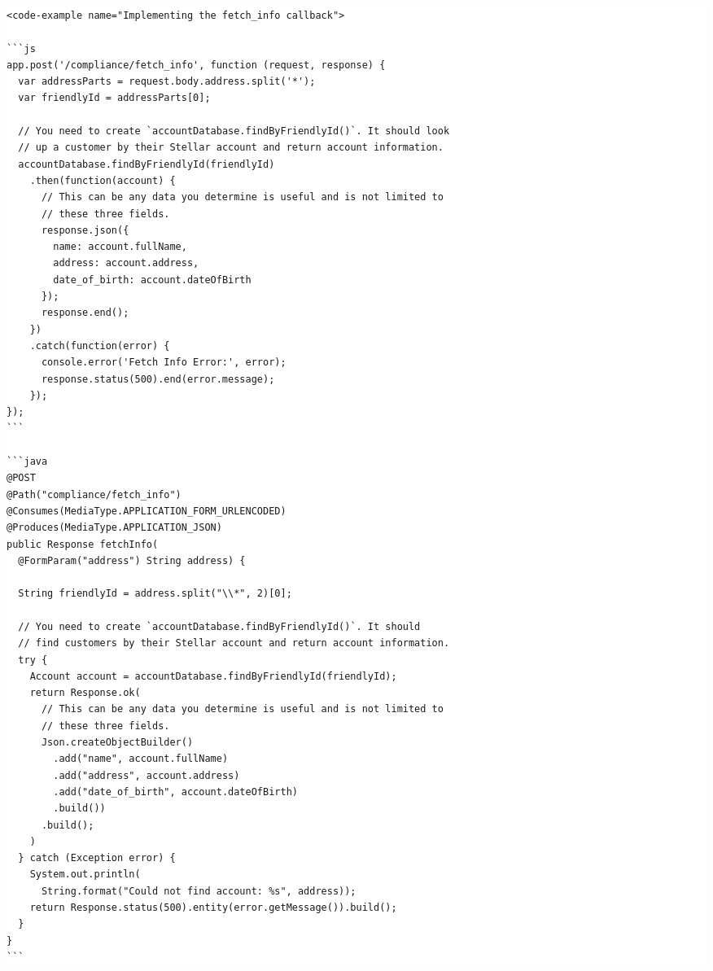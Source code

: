     <code-example name="Implementing the fetch_info callback">

    ```js
    app.post('/compliance/fetch_info', function (request, response) {
      var addressParts = request.body.address.split('*');
      var friendlyId = addressParts[0];

      // You need to create `accountDatabase.findByFriendlyId()`. It should look
      // up a customer by their Stellar account and return account information.
      accountDatabase.findByFriendlyId(friendlyId)
        .then(function(account) {
          // This can be any data you determine is useful and is not limited to
          // these three fields.
          response.json({
            name: account.fullName,
            address: account.address,
            date_of_birth: account.dateOfBirth
          });
          response.end();
        })
        .catch(function(error) {
          console.error('Fetch Info Error:', error);
          response.status(500).end(error.message);
        });
    });
    ```

    ```java
    @POST
    @Path("compliance/fetch_info")
    @Consumes(MediaType.APPLICATION_FORM_URLENCODED)
    @Produces(MediaType.APPLICATION_JSON)
    public Response fetchInfo(
      @FormParam("address") String address) {

      String friendlyId = address.split("\\*", 2)[0];

      // You need to create `accountDatabase.findByFriendlyId()`. It should
      // find customers by their Stellar account and return account information.
      try {
        Account account = accountDatabase.findByFriendlyId(friendlyId);
        return Response.ok(
          // This can be any data you determine is useful and is not limited to
          // these three fields.
          Json.createObjectBuilder()
            .add("name", account.fullName)
            .add("address", account.address)
            .add("date_of_birth", account.dateOfBirth)
            .build())
          .build();
        )
      } catch (Exception error) {
        System.out.println(
          String.format("Could not find account: %s", address));
        return Response.status(500).entity(error.getMessage()).build();
      }
    }
    ```


[^compliance_memos]: Compliance transactions with the bridge server don’t support the `memo` field. The actual transaction’s `memo` will store a hash used to verify that the transaction submitted to the Stellar network matches the one agreed upon during initial compliance checks. Your `extra_memo` data will be transmitted instead during the compliance checks. For details, see [the compliance protocol](../compliance-protocol.md).
[^ssl]: Requiring that public services are available via SSL helps keep things secure. While testing, you can get free certificates from http://letsencrypt.org. You can also generate your own self-signed certificates, but you must add them to all the computers in your tests.